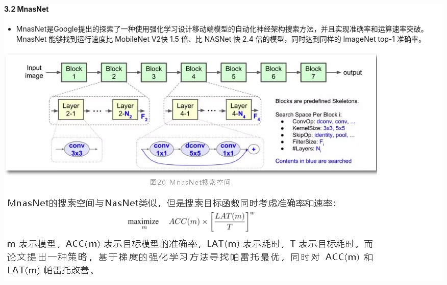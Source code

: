 #### 3.2 MnasNet

* MnasNet是Google提出的探索了一种使用强化学习设计移动端模型的自动化神经架构搜索方法，并且实现准确率和运算速率突破。MnasNet 能够找到运行速度比 MobileNet V2快 1.5 倍、比 NASNet 快 2.4 倍的模型，同时达到同样的 ImageNet top-1 准确率。

![1540389597872](readme/MnasNet_搜索空间.png)

![1540389643216](readme/MnasNet_准确率.png)
